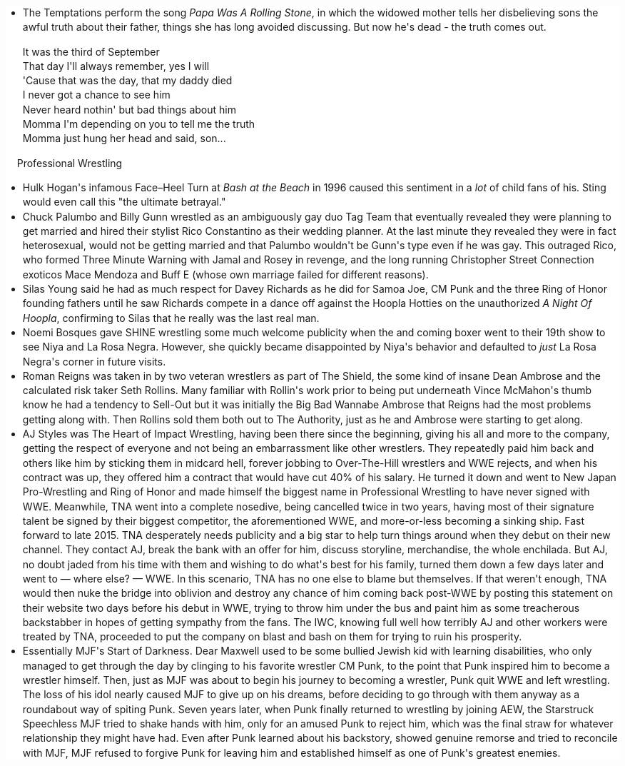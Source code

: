 -   The Temptations perform the song _Papa Was A Rolling Stone_, in which the widowed mother tells her disbelieving sons the awful truth about their father, things she has long avoided discussing. But now he's dead - the truth comes out.
    
    It was the third of September  
    That day I'll always remember, yes I will  
    'Cause that was the day, that my daddy died  
    I never got a chance to see him  
    Never heard nothin' but bad things about him  
    Momma I'm depending on you to tell me the truth  
    Momma just hung her head and said, son...
    

    Professional Wrestling 

-   Hulk Hogan's infamous Face–Heel Turn at _Bash at the Beach_ in 1996 caused this sentiment in a _lot_ of child fans of his. Sting would even call this "the ultimate betrayal."
-   Chuck Palumbo and Billy Gunn wrestled as an ambiguously gay duo Tag Team that eventually revealed they were planning to get married and hired their stylist Rico Constantino as their wedding planner. At the last minute they revealed they were in fact heterosexual, would not be getting married and that Palumbo wouldn't be Gunn's type even if he was gay. This outraged Rico, who formed Three Minute Warning with Jamal and Rosey in revenge, and the long running Christopher Street Connection exoticos Mace Mendoza and Buff E (whose own marriage failed for different reasons).
-   Silas Young said he had as much respect for Davey Richards as he did for Samoa Joe, CM Punk and the three Ring of Honor founding fathers until he saw Richards compete in a dance off against the Hoopla Hotties on the unauthorized _A Night Of Hoopla_, confirming to Silas that he really was the last real man.
-   Noemi Bosques gave SHINE wrestling some much welcome publicity when the and coming boxer went to their 19th show to see Niya and La Rosa Negra. However, she quickly became disappointed by Niya's behavior and defaulted to _just_ La Rosa Negra's corner in future visits.
-   Roman Reigns was taken in by two veteran wrestlers as part of The Shield, the some kind of insane Dean Ambrose and the calculated risk taker Seth Rollins. Many familiar with Rollin's work prior to being put underneath Vince McMahon's thumb know he had a tendency to Sell-Out but it was initially the Big Bad Wannabe Ambrose that Reigns had the most problems getting along with. Then Rollins sold them both out to The Authority, just as he and Ambrose were starting to get along.
-   AJ Styles was The Heart of Impact Wrestling, having been there since the beginning, giving his all and more to the company, getting the respect of everyone and not being an embarrassment like other wrestlers. They repeatedly paid him back and others like him by sticking them in midcard hell, forever jobbing to Over-The-Hill wrestlers and WWE rejects, and when his contract was up, they offered him a contract that would have cut 40% of his salary. He turned it down and went to New Japan Pro-Wrestling and Ring of Honor and made himself the biggest name in Professional Wrestling to have never signed with WWE. Meanwhile, TNA went into a complete nosedive, being cancelled twice in two years, having most of their signature talent be signed by their biggest competitor, the aforementioned WWE, and more-or-less becoming a sinking ship. Fast forward to late 2015. TNA desperately needs publicity and a big star to help turn things around when they debut on their new channel. They contact AJ, break the bank with an offer for him, discuss storyline, merchandise, the whole enchilada. But AJ, no doubt jaded from his time with them and wishing to do what's best for his family, turned them down a few days later and went to — where else? — WWE. In this scenario, TNA has no one else to blame but themselves. If that weren't enough, TNA would then nuke the bridge into oblivion and destroy any chance of him coming back post-WWE by posting this statement on their website two days before his debut in WWE, trying to throw him under the bus and paint him as some treacherous backstabber in hopes of getting sympathy from the fans. The IWC, knowing full well how terribly AJ and other workers were treated by TNA, proceeded to put the company on blast and bash on them for trying to ruin his prosperity.
-   Essentially MJF's Start of Darkness. Dear Maxwell used to be some bullied Jewish kid with learning disabilities, who only managed to get through the day by clinging to his favorite wrestler CM Punk, to the point that Punk inspired him to become a wrestler himself. Then, just as MJF was about to begin his journey to becoming a wrestler, Punk quit WWE and left wrestling. The loss of his idol nearly caused MJF to give up on his dreams, before deciding to go through with them anyway as a roundabout way of spiting Punk. Seven years later, when Punk finally returned to wrestling by joining AEW, the Starstruck Speechless MJF tried to shake hands with him, only for an amused Punk to reject him, which was the final straw for whatever relationship they might have had. Even after Punk learned about his backstory, showed genuine remorse and tried to reconcile with MJF, MJF refused to forgive Punk for leaving him and established himself as one of Punk's greatest enemies.

